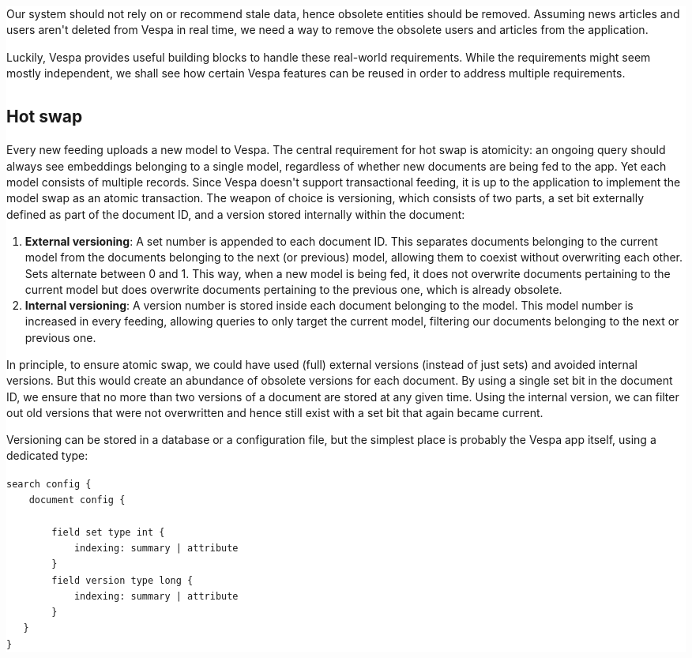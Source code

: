    Our system should not rely on or recommend stale data, hence obsolete entities should be removed.
   Assuming news articles and users aren't deleted from Vespa in real time,
   we need a way to remove the obsolete users and articles from the application.

Luckily, Vespa provides useful building blocks to handle these real-world requirements.
While the requirements might seem mostly independent,
we shall see how certain Vespa features can be reused in order to address multiple requirements.



## Hot swap

Every new feeding uploads a new model to Vespa.
The central requirement for hot swap is atomicity:
an ongoing query should always see embeddings belonging to a single model,
regardless of whether new documents are being fed to the app.
Yet each model consists of multiple records.
Since Vespa doesn't support transactional feeding,
it is up to the application to implement the model swap as an atomic transaction.
The weapon of choice is versioning, which consists of two parts,
a set bit externally defined as part of the document ID, and a version stored internally within the document:

1. **External versioning**: A set number is appended to each document ID.
   This separates documents belonging to the current model from the documents belonging to the next (or previous) model,
   allowing them to coexist without overwriting each other.
   Sets alternate between 0 and 1.
   This way, when a new model is being fed, it does not overwrite documents pertaining to the current model
   but does overwrite documents pertaining to the previous one, which is already obsolete.
2. **Internal versioning**: A version number is stored inside each document belonging to the model.
   This model number is increased in every feeding, allowing queries to only target the current model,
   filtering our documents belonging to the next or previous one.

In principle, to ensure atomic swap, we could have used (full) external versions (instead of just sets)
and avoided internal versions.
But this would create an abundance of obsolete versions for each document.
By using a single set bit in the document ID,
we ensure that no more than two versions of a document are stored at any given time.
Using the internal version,
we can filter out old versions that were not overwritten and hence still exist with a set bit that again became current.

Versioning can be stored in a database or a configuration file,
but the simplest place is probably the Vespa app itself, using a dedicated type:
```
search config {
    document config {

        field set type int {
            indexing: summary | attribute
        }
        field version type long {
            indexing: summary | attribute
        }
   }
}
```
